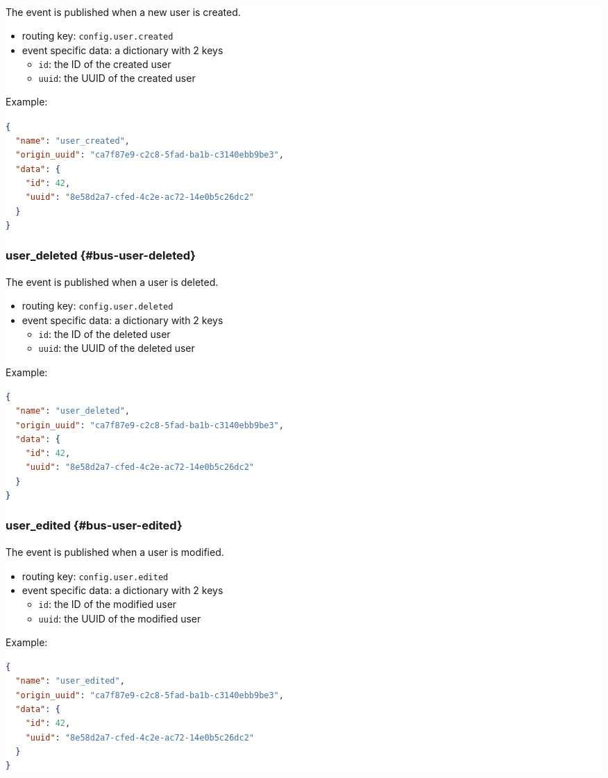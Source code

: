 The event is published when a new user is created.

- routing key: `config.user.created`
- event specific data: a dictionary with 2 keys
  - `id`: the ID of the created user
  - `uuid`: the UUID of the created user

Example:

```json
{
  "name": "user_created",
  "origin_uuid": "ca7f87e9-c2c8-5fad-ba1b-c3140ebb9be3",
  "data": {
    "id": 42,
    "uuid": "8e58d2a7-cfed-4c2e-ac72-14e0b5c26dc2"
  }
}
```

### user_deleted {#bus-user-deleted}

The event is published when a user is deleted.

- routing key: `config.user.deleted`
- event specific data: a dictionary with 2 keys
  - `id`: the ID of the deleted user
  - `uuid`: the UUID of the deleted user

Example:

```json
{
  "name": "user_deleted",
  "origin_uuid": "ca7f87e9-c2c8-5fad-ba1b-c3140ebb9be3",
  "data": {
    "id": 42,
    "uuid": "8e58d2a7-cfed-4c2e-ac72-14e0b5c26dc2"
  }
}
```

### user_edited {#bus-user-edited}

The event is published when a user is modified.

- routing key: `config.user.edited`
- event specific data: a dictionary with 2 keys
  - `id`: the ID of the modified user
  - `uuid`: the UUID of the modified user

Example:

```json
{
  "name": "user_edited",
  "origin_uuid": "ca7f87e9-c2c8-5fad-ba1b-c3140ebb9be3",
  "data": {
    "id": 42,
    "uuid": "8e58d2a7-cfed-4c2e-ac72-14e0b5c26dc2"
  }
}
```

